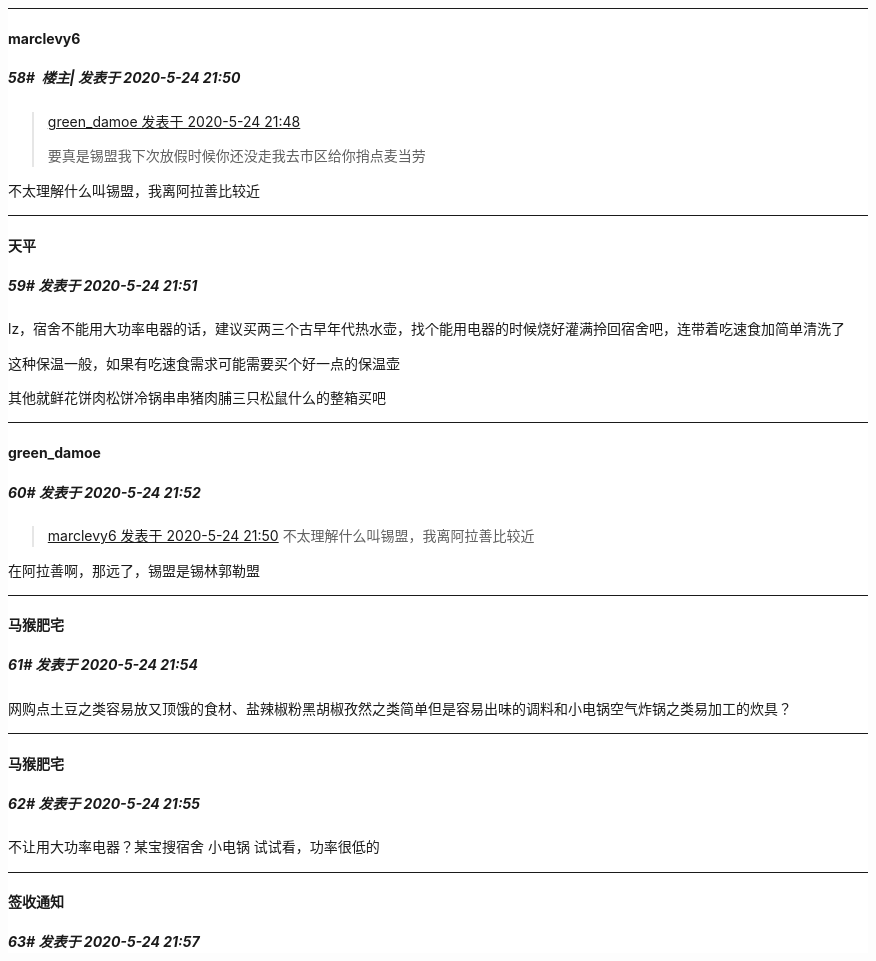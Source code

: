 
-----

####  marclevy6  
##### 58#         楼主| 发表于 2020-5-24 21:50


<blockquote><a href="httphttps://bbs.saraba1st.com/2b/forum.php?mod=redirect&amp;goto=findpost&amp;pid=47544372&amp;ptid=1937383" target="_blank">green_damoe 发表于 2020-5-24 21:48</a>

要真是锡盟我下次放假时候你还没走我去市区给你捎点麦当劳</blockquote>
不太理解什么叫锡盟，我离阿拉善比较近


-----

####  天平  
##### 59#       发表于 2020-5-24 21:51


lz，宿舍不能用大功率电器的话，建议买两三个古早年代热水壶，找个能用电器的时候烧好灌满拎回宿舍吧，连带着吃速食加简单清洗了

这种保温一般，如果有吃速食需求可能需要买个好一点的保温壶

其他就鲜花饼肉松饼冷锅串串猪肉脯三只松鼠什么的整箱买吧


-----

####  green_damoe  
##### 60#       发表于 2020-5-24 21:52


<blockquote><a href="httphttps://bbs.saraba1st.com/2b/forum.php?mod=redirect&amp;goto=findpost&amp;pid=47544401&amp;ptid=1937383" target="_blank">marclevy6 发表于 2020-5-24 21:50</a>
不太理解什么叫锡盟，我离阿拉善比较近</blockquote>
在阿拉善啊，那远了，锡盟是锡林郭勒盟


-----

####  马猴肥宅  
##### 61#       发表于 2020-5-24 21:54


网购点土豆之类容易放又顶饿的食材、盐辣椒粉黑胡椒孜然之类简单但是容易出味的调料和小电锅空气炸锅之类易加工的炊具？


-----

####  马猴肥宅  
##### 62#       发表于 2020-5-24 21:55


不让用大功率电器？某宝搜宿舍 小电锅 试试看，功率很低的


-----

####  签收通知  
##### 63#       发表于 2020-5-24 21:57
